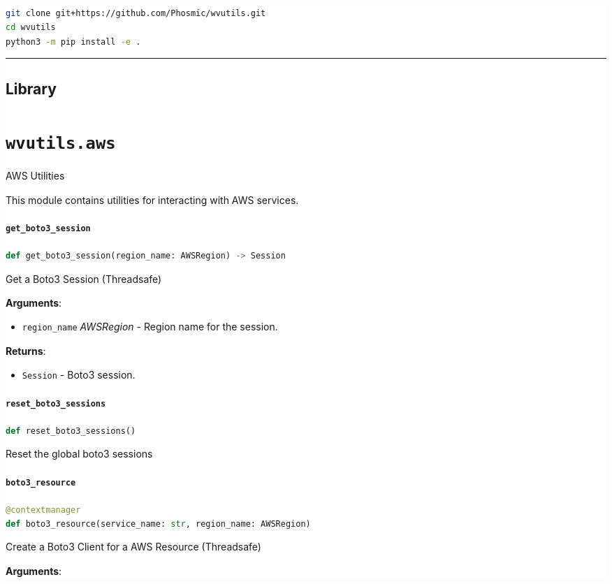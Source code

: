 
```bash
git clone git+https://github.com/Phosmic/wvutils.git
cd wvutils
python3 -m pip install -e .
```

---

## Library

<a id="wvutils.aws"></a>

# `wvutils.aws`

AWS Utilities

This module contains utilities for interacting with AWS services.

<a id="wvutils.aws.get_boto3_session"></a>

#### `get_boto3_session`

```python
def get_boto3_session(region_name: AWSRegion) -> Session
```

Get a Boto3 Session (Threadsafe)

**Arguments**:

- `region_name` _AWSRegion_ - Region name for the session.
  

**Returns**:

- `Session` - Boto3 session.

<a id="wvutils.aws.reset_boto3_sessions"></a>

#### `reset_boto3_sessions`

```python
def reset_boto3_sessions()
```

Reset the global boto3 sessions

<a id="wvutils.aws.boto3_resource"></a>

#### `boto3_resource`

```python
@contextmanager
def boto3_resource(service_name: str, region_name: AWSRegion)
```

Create a Boto3 Client for a AWS Resource (Threadsafe)

**Arguments**:

